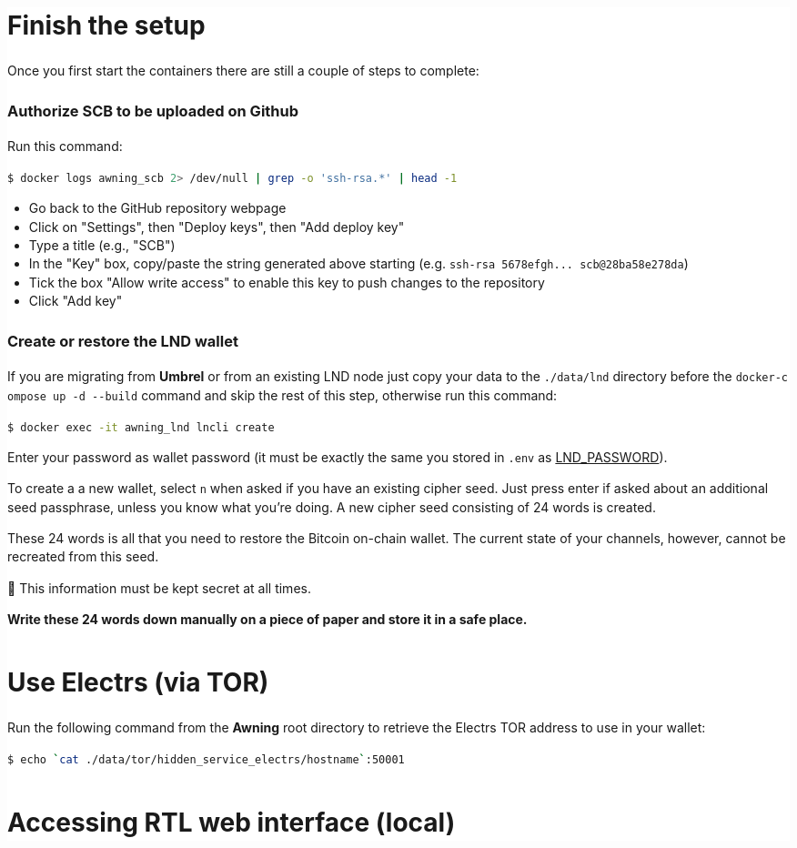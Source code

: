 # Finish the setup

Once you first start the containers there are still a couple of steps to complete:

<a name="5"></a>
### Authorize SCB to be uploaded on Github

Run this command:

```sh
$ docker logs awning_scb 2> /dev/null | grep -o 'ssh-rsa.*' | head -1
```

* Go back to the GitHub repository webpage
* Click on "Settings", then "Deploy keys", then "Add deploy key"
* Type a title (e.g., "SCB")
* In the "Key" box, copy/paste the string generated above starting (e.g. `ssh-rsa 5678efgh... scb@28ba58e278da`)
* Tick the box "Allow write access" to enable this key to push changes to the repository
* Click "Add key"
<a name="6"></a>
### Create or restore the LND wallet

If you are migrating from **Umbrel** or from an existing LND node just copy your data to the `./data/lnd` directory before the `docker-compose up -d --build` command and skip the rest of this step, otherwise run this command:

```sh
$ docker exec -it awning_lnd lncli create
```

Enter your password as wallet password (it must be exactly the same you stored in `.env` as [LND_PASSWORD](#3)).

To create a a new wallet, select `n` when asked if you have an existing cipher seed. Just press enter if asked about an additional seed passphrase, unless you know what you’re doing. A new cipher seed consisting of 24 words is created.

These 24 words is all that you need to restore the Bitcoin on-chain wallet. The current state of your channels, however, cannot be recreated from this seed.

🚨 This information must be kept secret at all times.

**Write these 24 words down manually on a piece of paper and store it in a safe place.**

# Use Electrs (via TOR)

Run the following command from the **Awning** root directory to retrieve the Electrs TOR address to use in your wallet:
```sh
$ echo `cat ./data/tor/hidden_service_electrs/hostname`:50001
```

# Accessing RTL web interface (local)
